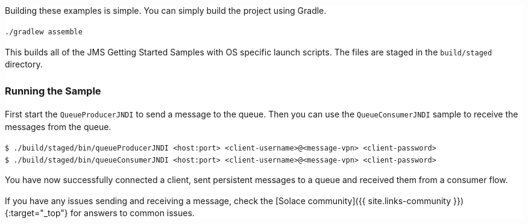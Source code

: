Building these examples is simple.  You can simply build the project using Gradle.

```
./gradlew assemble
```

This builds all of the JMS Getting Started Samples with OS specific launch scripts. The files are staged in the `build/staged` directory.


### Running the Sample

First start the `QueueProducerJNDI` to send a message to the queue. Then you can use the `QueueConsumerJNDI` sample to receive the messages from the queue.

```
$ ./build/staged/bin/queueProducerJNDI <host:port> <client-username>@<message-vpn> <client-password>
$ ./build/staged/bin/queueConsumerJNDI <host:port> <client-username>@<message-vpn> <client-password>
```

You have now successfully connected a client, sent persistent messages to a queue and received them from a consumer flow.

If you have any issues sending and receiving a message, check the [Solace community]({{ site.links-community }}){:target="_top"} for answers to common issues.
